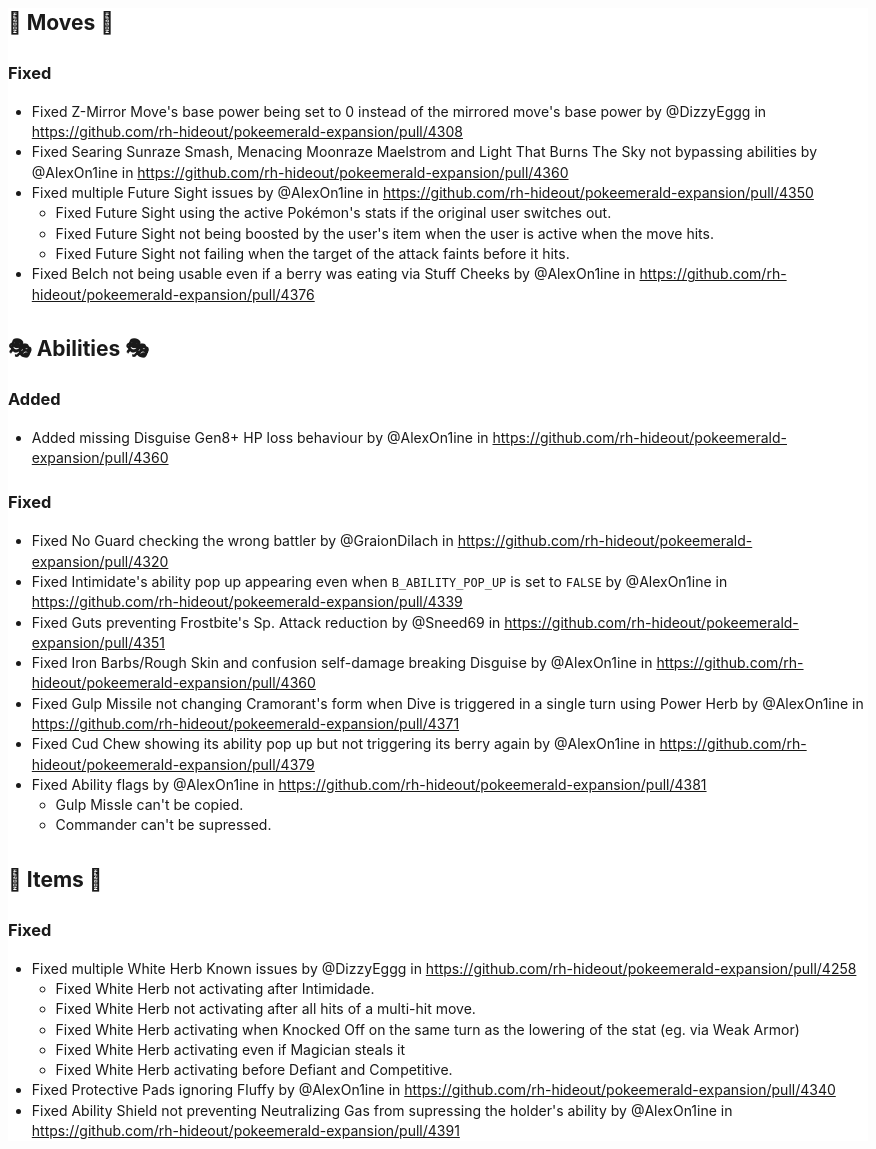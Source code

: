 ## 🤹 Moves 🤹
### Fixed
* Fixed Z-Mirror Move's base power being set to 0 instead of the mirrored move's base power by @DizzyEggg in https://github.com/rh-hideout/pokeemerald-expansion/pull/4308
* Fixed Searing Sunraze Smash, Menacing Moonraze Maelstrom and Light That Burns The Sky not bypassing abilities by @AlexOn1ine in https://github.com/rh-hideout/pokeemerald-expansion/pull/4360
* Fixed multiple Future Sight issues by @AlexOn1ine in https://github.com/rh-hideout/pokeemerald-expansion/pull/4350
    * Fixed Future Sight using the active Pokémon's stats if the original user switches out.
    * Fixed Future Sight not being boosted by the user's item when the user is active when the move hits.
    * Fixed Future Sight not failing when the target of the attack faints before it hits.
* Fixed Belch not being usable even if a berry was eating via Stuff Cheeks by @AlexOn1ine in https://github.com/rh-hideout/pokeemerald-expansion/pull/4376
## 🎭 Abilities 🎭
### Added
* Added missing Disguise Gen8+ HP loss behaviour by @AlexOn1ine in https://github.com/rh-hideout/pokeemerald-expansion/pull/4360
### Fixed
* Fixed No Guard checking the wrong battler by @GraionDilach in https://github.com/rh-hideout/pokeemerald-expansion/pull/4320
* Fixed Intimidate's ability pop up appearing even when `B_ABILITY_POP_UP` is set to `FALSE` by @AlexOn1ine in https://github.com/rh-hideout/pokeemerald-expansion/pull/4339
* Fixed Guts preventing Frostbite's Sp. Attack reduction by @Sneed69 in https://github.com/rh-hideout/pokeemerald-expansion/pull/4351
* Fixed Iron Barbs/Rough Skin and confusion self-damage breaking Disguise by @AlexOn1ine in https://github.com/rh-hideout/pokeemerald-expansion/pull/4360
* Fixed Gulp Missile not changing Cramorant's form when Dive is triggered in a single turn using Power Herb by @AlexOn1ine in https://github.com/rh-hideout/pokeemerald-expansion/pull/4371
* Fixed Cud Chew showing its ability pop up but not triggering its berry again by @AlexOn1ine in https://github.com/rh-hideout/pokeemerald-expansion/pull/4379
* Fixed Ability flags by @AlexOn1ine in https://github.com/rh-hideout/pokeemerald-expansion/pull/4381
    * Gulp Missle can't be copied.
    * Commander can't be supressed.

## 🧶 Items 🧶
### Fixed
* Fixed multiple White Herb Known issues by @DizzyEggg in https://github.com/rh-hideout/pokeemerald-expansion/pull/4258
    * Fixed White Herb not activating after Intimidade.
    * Fixed White Herb not activating after all hits of a multi-hit move.
    * Fixed White Herb activating when Knocked Off on the same turn as the lowering of the stat (eg. via Weak Armor)
    * Fixed White Herb activating even if Magician steals it
    * Fixed White Herb activating before Defiant and Competitive.
* Fixed Protective Pads ignoring Fluffy by @AlexOn1ine in https://github.com/rh-hideout/pokeemerald-expansion/pull/4340
* Fixed Ability Shield not preventing Neutralizing Gas from supressing the holder's ability by @AlexOn1ine in https://github.com/rh-hideout/pokeemerald-expansion/pull/4391
